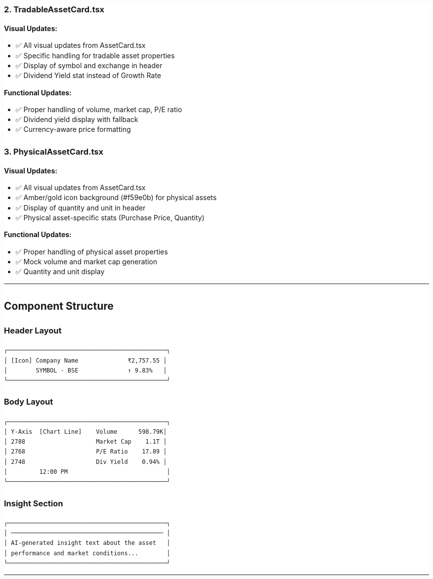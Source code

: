 ### 2. TradableAssetCard.tsx

**Visual Updates:**
- ✅ All visual updates from AssetCard.tsx
- ✅ Specific handling for tradable asset properties
- ✅ Display of symbol and exchange in header
- ✅ Dividend Yield stat instead of Growth Rate

**Functional Updates:**
- ✅ Proper handling of volume, market cap, P/E ratio
- ✅ Dividend yield display with fallback
- ✅ Currency-aware price formatting

### 3. PhysicalAssetCard.tsx

**Visual Updates:**
- ✅ All visual updates from AssetCard.tsx
- ✅ Amber/gold icon background (#f59e0b) for physical assets
- ✅ Display of quantity and unit in header
- ✅ Physical asset-specific stats (Purchase Price, Quantity)

**Functional Updates:**
- ✅ Proper handling of physical asset properties
- ✅ Mock volume and market cap generation
- ✅ Quantity and unit display

---

## Component Structure

### Header Layout
```
┌─────────────────────────────────────────────┐
│ [Icon] Company Name              ₹2,757.55 │
│        SYMBOL · BSE              ↑ 9.83%   │
└─────────────────────────────────────────────┘
```

### Body Layout
```
┌─────────────────────────────────────────────┐
│ Y-Axis  [Chart Line]    Volume      598.79K│
│ 2788                    Market Cap    1.1T │
│ 2768                    P/E Ratio    17.89 │
│ 2748                    Div Yield    0.94% │
│         12:00 PM                            │
└─────────────────────────────────────────────┘
```

### Insight Section
```
┌─────────────────────────────────────────────┐
│ ─────────────────────────────────────────── │
│ AI-generated insight text about the asset   │
│ performance and market conditions...        │
└─────────────────────────────────────────────┘
```

---